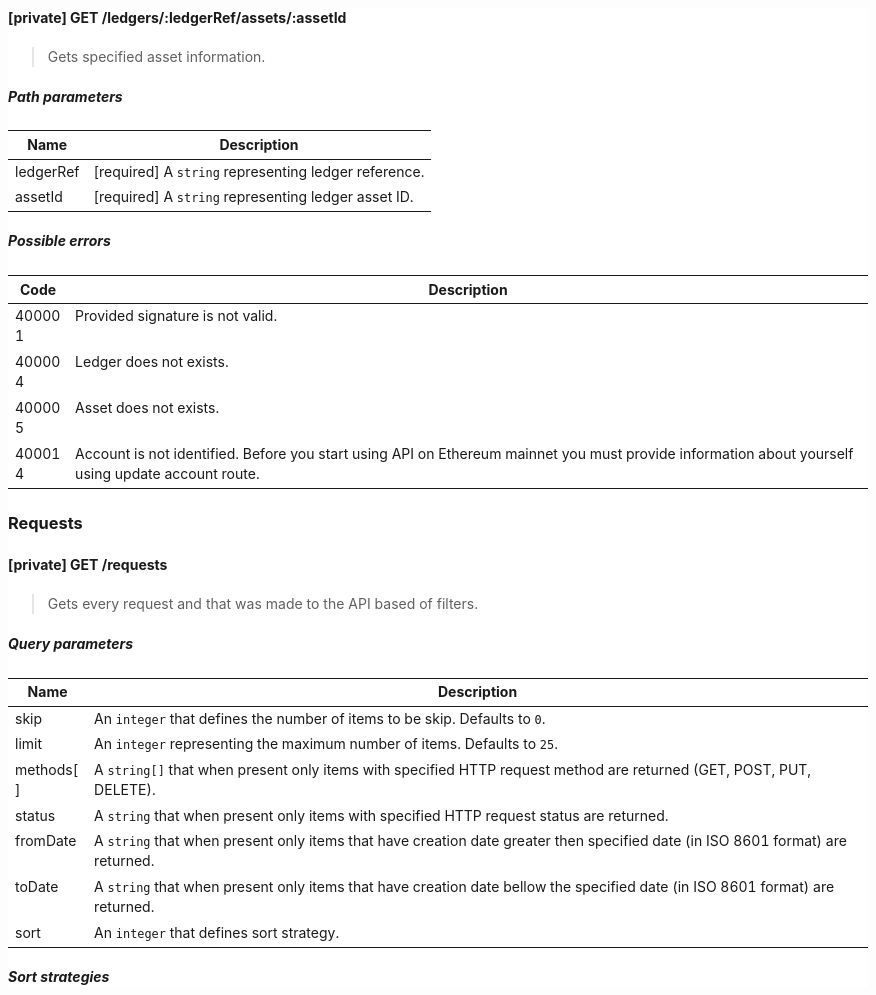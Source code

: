 #### [private] GET /ledgers/:ledgerRef/assets/:assetId

> Gets specified asset information.

##### Path parameters

| Name | Description
|-|-
| ledgerRef | [required] A `string` representing ledger reference.
| assetId | [required] A `string` representing ledger asset ID.

##### Possible errors

| Code | Description
|-|-
| 400001 | Provided signature is not valid.
| 400004 | Ledger does not exists.
| 400005 | Asset does not exists.
| 400014 | Account is not identified. Before you start using API on Ethereum mainnet you must provide information about yourself using update account route.

### Requests

#### [private] GET /requests

> Gets every request and that was made to the API based of filters.

##### Query parameters

| Name | Description
|-|-
| skip | An `integer` that defines the number of items to be skip. Defaults to `0`.
| limit | An `integer` representing the maximum number of items. Defaults to `25`.
| methods[] | A `string[]` that when present only items with specified HTTP request method are returned (GET, POST, PUT, DELETE).
| status | A `string` that when present only items with specified HTTP request status are returned.
| fromDate | A `string` that when present only items that have creation date greater then specified date (in ISO 8601 format) are returned.
| toDate | A `string` that when present only items that have creation date bellow the specified date (in ISO 8601 format) are returned.
| sort | An `integer` that defines sort strategy.

##### Sort strategies
